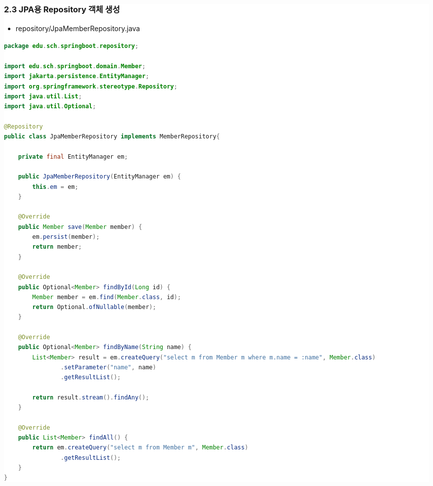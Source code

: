 ### 2.3 JPA용 Repository 객체 생성

- repository/JpaMemberRepository.java

```java
package edu.sch.springboot.repository;

import edu.sch.springboot.domain.Member;
import jakarta.persistence.EntityManager;
import org.springframework.stereotype.Repository;
import java.util.List;
import java.util.Optional;

@Repository
public class JpaMemberRepository implements MemberRepository{

    private final EntityManager em;

    public JpaMemberRepository(EntityManager em) {
        this.em = em;
    }

    @Override
    public Member save(Member member) {
        em.persist(member);
        return member;
    }

    @Override
    public Optional<Member> findById(Long id) {
        Member member = em.find(Member.class, id);
        return Optional.ofNullable(member);
    }

    @Override
    public Optional<Member> findByName(String name) {
        List<Member> result = em.createQuery("select m from Member m where m.name = :name", Member.class)
                .setParameter("name", name)
                .getResultList();

        return result.stream().findAny();
    }

    @Override
    public List<Member> findAll() {
        return em.createQuery("select m from Member m", Member.class)
                .getResultList();
    }
}

```
